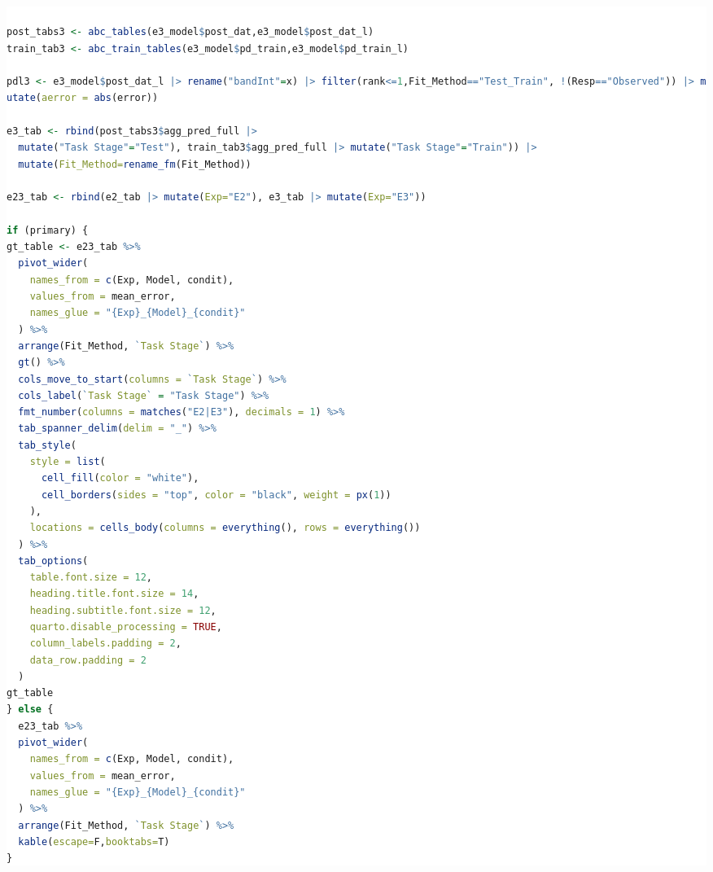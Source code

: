 ``` r

post_tabs3 <- abc_tables(e3_model$post_dat,e3_model$post_dat_l)
train_tab3 <- abc_train_tables(e3_model$pd_train,e3_model$pd_train_l)

pdl3 <- e3_model$post_dat_l |> rename("bandInt"=x) |> filter(rank<=1,Fit_Method=="Test_Train", !(Resp=="Observed")) |> mutate(aerror = abs(error))

e3_tab <- rbind(post_tabs3$agg_pred_full |> 
  mutate("Task Stage"="Test"), train_tab3$agg_pred_full |> mutate("Task Stage"="Train")) |> 
  mutate(Fit_Method=rename_fm(Fit_Method)) 

e23_tab <- rbind(e2_tab |> mutate(Exp="E2"), e3_tab |> mutate(Exp="E3")) 

if (primary) {
gt_table <- e23_tab %>%
  pivot_wider(
    names_from = c(Exp, Model, condit),
    values_from = mean_error,
    names_glue = "{Exp}_{Model}_{condit}"
  ) %>%
  arrange(Fit_Method, `Task Stage`) %>%
  gt() %>%
  cols_move_to_start(columns = `Task Stage`) %>%
  cols_label(`Task Stage` = "Task Stage") %>%
  fmt_number(columns = matches("E2|E3"), decimals = 1) %>%
  tab_spanner_delim(delim = "_") %>%
  tab_style(
    style = list(
      cell_fill(color = "white"),
      cell_borders(sides = "top", color = "black", weight = px(1))
    ),
    locations = cells_body(columns = everything(), rows = everything())
  ) %>%
  tab_options(
    table.font.size = 12,
    heading.title.font.size = 14,
    heading.subtitle.font.size = 12,
    quarto.disable_processing = TRUE,
    column_labels.padding = 2,
    data_row.padding = 2
  )
gt_table
} else {
  e23_tab %>%
  pivot_wider(
    names_from = c(Exp, Model, condit),
    values_from = mean_error,
    names_glue = "{Exp}_{Model}_{condit}"
  ) %>%
  arrange(Fit_Method, `Task Stage`) %>%
  kable(escape=F,booktabs=T)
}
```
